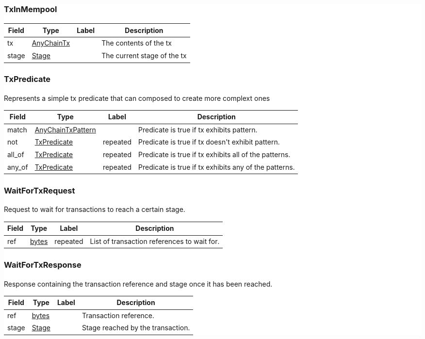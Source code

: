 

<a name="utxorpc-submit-v1-TxInMempool"></a>

### TxInMempool



| Field | Type | Label | Description |
| ----- | ---- | ----- | ----------- |
| tx | [AnyChainTx](#utxorpc-submit-v1-AnyChainTx) |  | The contents of the tx |
| stage | [Stage](#utxorpc-submit-v1-Stage) |  | The current stage of the tx |






<a name="utxorpc-submit-v1-TxPredicate"></a>

### TxPredicate
Represents a simple tx predicate that can composed to create more complext ones


| Field | Type | Label | Description |
| ----- | ---- | ----- | ----------- |
| match | [AnyChainTxPattern](#utxorpc-submit-v1-AnyChainTxPattern) |  | Predicate is true if tx exhibits pattern. |
| not | [TxPredicate](#utxorpc-submit-v1-TxPredicate) | repeated | Predicate is true if tx doesn&#39;t exhibit pattern. |
| all_of | [TxPredicate](#utxorpc-submit-v1-TxPredicate) | repeated | Predicate is true if tx exhibits all of the patterns. |
| any_of | [TxPredicate](#utxorpc-submit-v1-TxPredicate) | repeated | Predicate is true if tx exhibits any of the patterns. |






<a name="utxorpc-submit-v1-WaitForTxRequest"></a>

### WaitForTxRequest
Request to wait for transactions to reach a certain stage.


| Field | Type | Label | Description |
| ----- | ---- | ----- | ----------- |
| ref | [bytes](#bytes) | repeated | List of transaction references to wait for. |






<a name="utxorpc-submit-v1-WaitForTxResponse"></a>

### WaitForTxResponse
Response containing the transaction reference and stage once it has been reached.


| Field | Type | Label | Description |
| ----- | ---- | ----- | ----------- |
| ref | [bytes](#bytes) |  | Transaction reference. |
| stage | [Stage](#utxorpc-submit-v1-Stage) |  | Stage reached by the transaction. |
